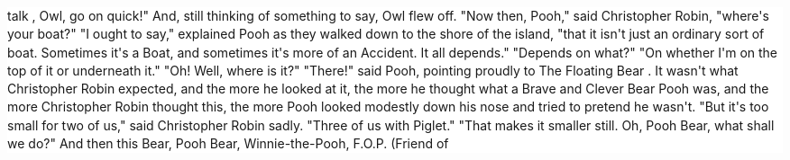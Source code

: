talk
, Owl, go on quick!" And, still thinking of something to
say, Owl flew off.
"Now then, Pooh," said Christopher Robin, "where's your boat?"
"I ought to say," explained Pooh as they walked down to the shore of the
island, "that it isn't just an ordinary sort of boat. Sometimes it's a
Boat, and sometimes it's more of an Accident. It all depends."
"Depends on what?"
"On whether I'm on the top of it or underneath it."
"Oh! Well, where is it?"
"There!" said Pooh, pointing proudly to 
The Floating Bear
.
It wasn't what Christopher Robin expected, and the more he looked at it,
the more he thought what a Brave and Clever Bear Pooh was, and the more
Christopher Robin thought this, the more Pooh looked modestly down his
nose and tried to pretend he wasn't.
"But it's too small for two of us," said Christopher Robin sadly.
"Three of us with Piglet."
"That makes it smaller still. Oh, Pooh Bear, what shall we do?"
And then this Bear, Pooh Bear, Winnie-the-Pooh, F.O.P. (Friend of
